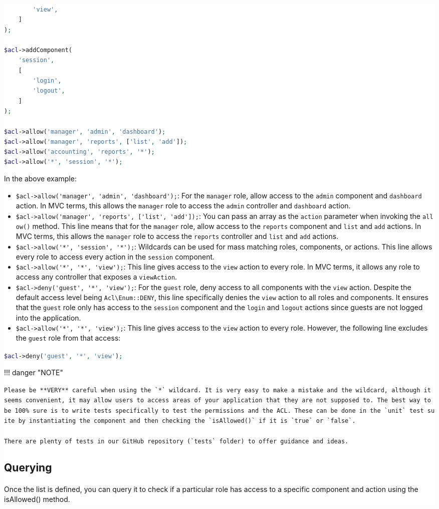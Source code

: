 ```php
        'view',
    ]
);

$acl->addComponent(
    'session',
    [
        'login',
        'logout',
    ]
);

$acl->allow('manager', 'admin', 'dashboard');
$acl->allow('manager', 'reports', ['list', 'add']);
$acl->allow('accounting', 'reports', '*');
$acl->allow('*', 'session', '*');
```

In the above example:

* `$acl->allow('manager', 'admin', 'dashboard');`: For the `manager` role, allow access to the `admin` component and `dashboard` action. In MVC terms, this allows the `manager` role to access the `admin` controller and `dashboard` action.
* `$acl->allow('manager', 'reports', ['list', 'add']);`: You can pass an array as the `action` parameter when invoking the `allow()` method. This line means that for the `manager` role, allow access to the `reports` component and `list` and `add` actions. In MVC terms, this allows the `manager` role to access the `reports` controller and `list` and `add` actions.
* `$acl->allow('*', 'session', '*');`: Wildcards can be used for mass matching roles, components, or actions. This line allows every role to access every action in the `session` component.
* `$acl->allow('*', '*', 'view');`: This line gives access to the `view` action to every role. In MVC terms, it allows any role to access any controller that exposes a `viewAction`.
* `$acl->deny('guest', '*', 'view');`: For the `guest` role, deny access to all components with the `view` action. Despite the default access level being `Acl\Enum::DENY`, this line specifically denies the `view` action to all roles and components. It ensures that the `guest` role only has access to the `session` component and the `login` and `logout` actions since guests are not logged into the application.
* `$acl->allow('*', '*', 'view');`: This line gives access to the `view` action to every role. However, the following line excludes the `guest` role from that access:

```php
$acl->deny('guest', '*', 'view');
```

!!! danger "NOTE"

    Please be **VERY** careful when using the `*` wildcard. It is very easy to make a mistake and the wildcard, although it seems convenient, it may allow users to access areas of your application that they are not supposed to. The best way to be 100% sure is to write tests specifically to test the permissions and the ACL. These can be done in the `unit` test suite by instantiating the component and then checking the `isAllowed()` if it is `true` or `false`.
    
    There are plenty of tests in our GitHub repository (`tests` folder) to offer guidance and ideas.

## Querying
Once the list is defined, you can query it to check if a particular role has access to a specific component and action using the isAllowed() method.


[acl]: https://en.wikipedia.org/wiki/Access_control_list
[acl-acl]: api/phalcon_acl.md
[acl-adapter-abstractadapter]: api/phalcon_acl.md#acladapterabstractadapter
[acl-adapter-adapterinterface]: api/phalcon_acl.md#acladapteradapterinterface
[acl-adapter-memory]: api/phalcon_acl.md#acladaptermemory
[acl-component]: api/phalcon_acl.md#aclcomponent
[acl-componentaware]: api/phalcon_acl.md#aclcomponentawareinterface
[acl-componentinterface]: api/phalcon_acl.md#aclcomponentinterface
[acl-enum]: api/phalcon_acl.md#aclenum
[acl-exception]: api/phalcon_acl.md#aclexception
[acl-role]: api/phalcon_acl.md#aclrole
[acl-roleaware]: api/phalcon_acl.md#aclroleawareinterface
[acl-roleinterface]: api/phalcon_acl.md#aclroleawareinterface
[codeception]: https://codeception.com
[whitelist]: https://en.wikipedia.org/wiki/Whitelisting
[events]: events.md